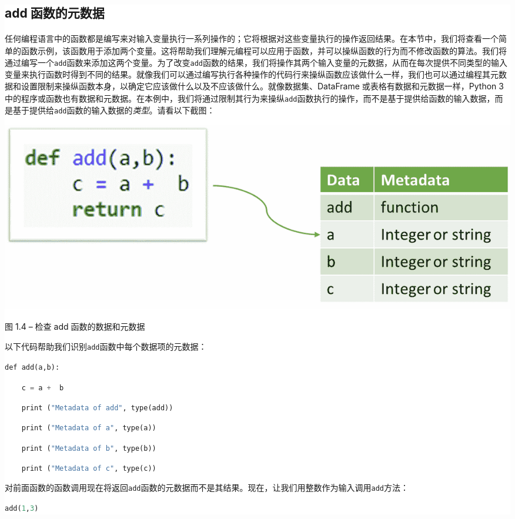 ## add 函数的元数据

任何编程语言中的函数都是编写来对输入变量执行一系列操作的；它将根据对这些变量执行的操作返回结果。在本节中，我们将查看一个简单的函数示例，该函数用于添加两个变量。这将帮助我们理解元编程可以应用于函数，并可以操纵函数的行为而不修改函数的算法。我们将通过编写一个`add`函数来添加这两个变量。为了改变`add`函数的结果，我们将操作其两个输入变量的元数据，从而在每次提供不同类型的输入变量来执行函数时得到不同的结果。就像我们可以通过编写执行各种操作的代码行来操纵函数应该做什么一样，我们也可以通过编程其元数据和设置限制来操纵函数本身，以确定它应该做什么以及不应该做什么。就像数据集、DataFrame 或表格有数据和元数据一样，Python 3 中的程序或函数也有数据和元数据。在本例中，我们将通过限制其行为来操纵`add`函数执行的操作，而不是基于提供给函数的输入数据，而是基于提供给`add`函数的输入数据的*类型*。请看以下截图：

![图 1.4 – 检查 add 函数的数据和元数据](img/B13426_01_04.jpg)

图 1.4 – 检查 add 函数的数据和元数据

以下代码帮助我们识别`add`函数中每个数据项的元数据：

```py
def add(a,b):    
```

```py
    c = a +  b    
```

```py
    print ("Metadata of add", type(add))    
```

```py
    print ("Metadata of a", type(a))    
```

```py
    print ("Metadata of b", type(b))    
```

```py
    print ("Metadata of c", type(c))   
```

对前面函数的函数调用现在将返回`add`函数的元数据而不是其结果。现在，让我们用整数作为输入调用`add`方法：

```py
add(1,3)  
```
